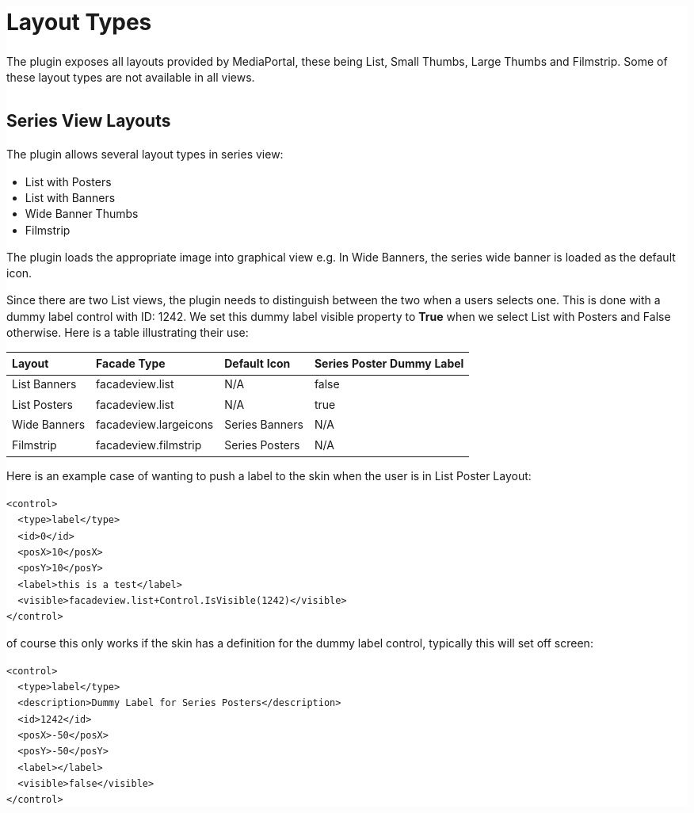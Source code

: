 # Layout Types #
The plugin exposes all layouts provided by MediaPortal, these being List, Small Thumbs, Large Thumbs and Filmstrip. Some of these layout types are not available in all views.

## Series View Layouts ##
The plugin allows several layout types in series view:

  * List with Posters
  * List with Banners
  * Wide Banner Thumbs
  * Filmstrip

The plugin loads the appropriate image into graphical view e.g. In Wide Banners, the series wide banner is loaded as the default icon.

Since there are two List views, the plugin needs to distinguish between the two when a users selects one. This is done with a dummy label control with ID: 1242. We set this dummy label visible property to **True** when we select List with Posters and False otherwise. Here is a table illustrating their use:

| **Layout** | **Facade Type** | **Default Icon** | **Series Poster Dummy Label** |
|:-----------|:----------------|:-----------------|:------------------------------|
| List Banners | facadeview.list | N/A              | false                         |
| List Posters | facadeview.list | N/A              | true                          |
| Wide Banners | facadeview.largeicons | Series Banners   | N/A                           |
| Filmstrip  | facadeview.filmstrip | Series Posters   | N/A                           |

Here is an example case of wanting to push a label to the skin when the user is in List Poster Layout:

```
<control>
  <type>label</type>
  <id>0</id>
  <posX>10</posX>
  <posY>10</posY>
  <label>this is a test</label>
  <visible>facadeview.list+Control.IsVisible(1242)</visible>
</control>
```

of course this only works if the skin has a definition for the dummy label control, typically this will set off screen:
```
<control>
  <type>label</type>
  <description>Dummy Label for Series Posters</description>
  <id>1242</id>
  <posX>-50</posX>
  <posY>-50</posY>
  <label></label>
  <visible>false</visible>
</control>
```
